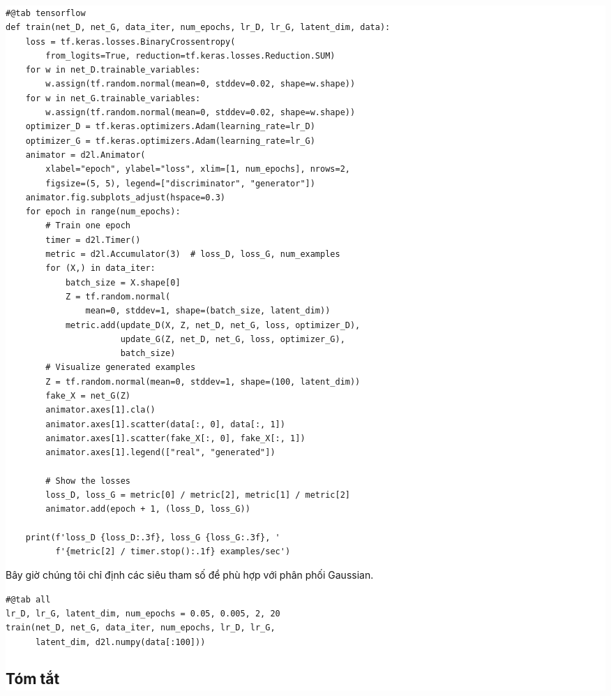 ```{.python .input}
#@tab tensorflow
def train(net_D, net_G, data_iter, num_epochs, lr_D, lr_G, latent_dim, data):
    loss = tf.keras.losses.BinaryCrossentropy(
        from_logits=True, reduction=tf.keras.losses.Reduction.SUM)
    for w in net_D.trainable_variables:
        w.assign(tf.random.normal(mean=0, stddev=0.02, shape=w.shape))
    for w in net_G.trainable_variables:
        w.assign(tf.random.normal(mean=0, stddev=0.02, shape=w.shape))
    optimizer_D = tf.keras.optimizers.Adam(learning_rate=lr_D)
    optimizer_G = tf.keras.optimizers.Adam(learning_rate=lr_G)
    animator = d2l.Animator(
        xlabel="epoch", ylabel="loss", xlim=[1, num_epochs], nrows=2,
        figsize=(5, 5), legend=["discriminator", "generator"])
    animator.fig.subplots_adjust(hspace=0.3)
    for epoch in range(num_epochs):
        # Train one epoch
        timer = d2l.Timer()
        metric = d2l.Accumulator(3)  # loss_D, loss_G, num_examples
        for (X,) in data_iter:
            batch_size = X.shape[0]
            Z = tf.random.normal(
                mean=0, stddev=1, shape=(batch_size, latent_dim))
            metric.add(update_D(X, Z, net_D, net_G, loss, optimizer_D),
                       update_G(Z, net_D, net_G, loss, optimizer_G),
                       batch_size)
        # Visualize generated examples
        Z = tf.random.normal(mean=0, stddev=1, shape=(100, latent_dim))
        fake_X = net_G(Z)
        animator.axes[1].cla()
        animator.axes[1].scatter(data[:, 0], data[:, 1])
        animator.axes[1].scatter(fake_X[:, 0], fake_X[:, 1])
        animator.axes[1].legend(["real", "generated"])
        
        # Show the losses
        loss_D, loss_G = metric[0] / metric[2], metric[1] / metric[2]
        animator.add(epoch + 1, (loss_D, loss_G))
        
    print(f'loss_D {loss_D:.3f}, loss_G {loss_G:.3f}, '
          f'{metric[2] / timer.stop():.1f} examples/sec')
```

Bây giờ chúng tôi chỉ định các siêu tham số để phù hợp với phân phối Gaussian.

```{.python .input}
#@tab all
lr_D, lr_G, latent_dim, num_epochs = 0.05, 0.005, 2, 20
train(net_D, net_G, data_iter, num_epochs, lr_D, lr_G,
      latent_dim, d2l.numpy(data[:100]))
```

## Tóm tắt
